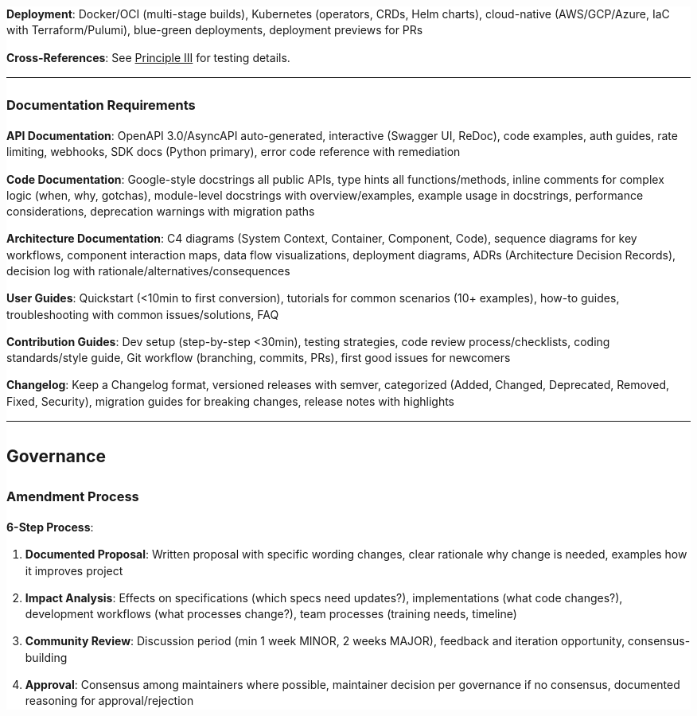 **Deployment**: Docker/OCI (multi-stage builds), Kubernetes (operators, CRDs, Helm charts), cloud-native (AWS/GCP/Azure, IaC with Terraform/Pulumi), blue-green deployments, deployment previews for PRs

**Cross-References**: See [Principle III](#iii-test-driven-development-non-negotiable) for testing details.

---

### Documentation Requirements

**API Documentation**: OpenAPI 3.0/AsyncAPI auto-generated, interactive (Swagger UI, ReDoc), code examples, auth guides, rate limiting, webhooks, SDK docs (Python primary), error code reference with remediation

**Code Documentation**: Google-style docstrings all public APIs, type hints all functions/methods, inline comments for complex logic (when, why, gotchas), module-level docstrings with overview/examples, example usage in docstrings, performance considerations, deprecation warnings with migration paths

**Architecture Documentation**: C4 diagrams (System Context, Container, Component, Code), sequence diagrams for key workflows, component interaction maps, data flow visualizations, deployment diagrams, ADRs (Architecture Decision Records), decision log with rationale/alternatives/consequences

**User Guides**: Quickstart (<10min to first conversion), tutorials for common scenarios (10+ examples), how-to guides, troubleshooting with common issues/solutions, FAQ

**Contribution Guides**: Dev setup (step-by-step <30min), testing strategies, code review process/checklists, coding standards/style guide, Git workflow (branching, commits, PRs), first good issues for newcomers

**Changelog**: Keep a Changelog format, versioned releases with semver, categorized (Added, Changed, Deprecated, Removed, Fixed, Security), migration guides for breaking changes, release notes with highlights

---

## Governance

### Amendment Process

**6-Step Process**:

1. **Documented Proposal**: Written proposal with specific wording changes, clear rationale why change is needed, examples how it improves project

2. **Impact Analysis**: Effects on specifications (which specs need updates?), implementations (what code changes?), development workflows (what processes change?), team processes (training needs, timeline)

3. **Community Review**: Discussion period (min 1 week MINOR, 2 weeks MAJOR), feedback and iteration opportunity, consensus-building

4. **Approval**: Consensus among maintainers where possible, maintainer decision per governance if no consensus, documented reasoning for approval/rejection
